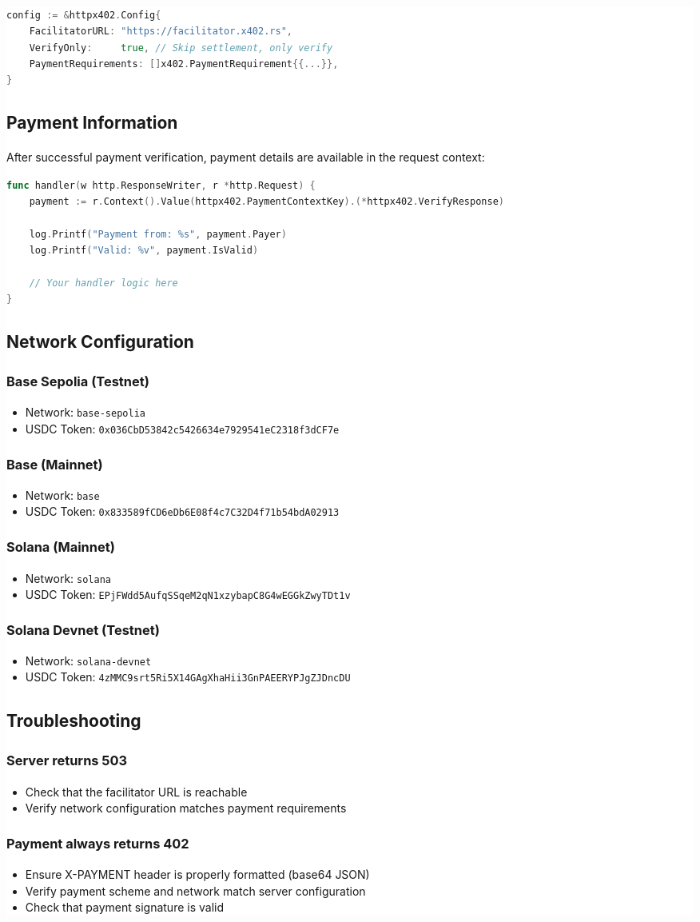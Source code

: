 ```go
config := &httpx402.Config{
	FacilitatorURL: "https://facilitator.x402.rs",
	VerifyOnly:     true, // Skip settlement, only verify
	PaymentRequirements: []x402.PaymentRequirement{{...}},
}
```

## Payment Information

After successful payment verification, payment details are available in the request context:

```go
func handler(w http.ResponseWriter, r *http.Request) {
	payment := r.Context().Value(httpx402.PaymentContextKey).(*httpx402.VerifyResponse)
	
	log.Printf("Payment from: %s", payment.Payer)
	log.Printf("Valid: %v", payment.IsValid)
	
	// Your handler logic here
}
```

## Network Configuration

### Base Sepolia (Testnet)
- Network: `base-sepolia`
- USDC Token: `0x036CbD53842c5426634e7929541eC2318f3dCF7e`

### Base (Mainnet)
- Network: `base`
- USDC Token: `0x833589fCD6eDb6E08f4c7C32D4f71b54bdA02913`

### Solana (Mainnet)
- Network: `solana`
- USDC Token: `EPjFWdd5AufqSSqeM2qN1xzybapC8G4wEGGkZwyTDt1v`

### Solana Devnet (Testnet)
- Network: `solana-devnet`
- USDC Token: `4zMMC9srt5Ri5X14GAgXhaHii3GnPAEERYPJgZJDncDU`

## Troubleshooting

### Server returns 503
- Check that the facilitator URL is reachable
- Verify network configuration matches payment requirements

### Payment always returns 402
- Ensure X-PAYMENT header is properly formatted (base64 JSON)
- Verify payment scheme and network match server configuration
- Check that payment signature is valid

